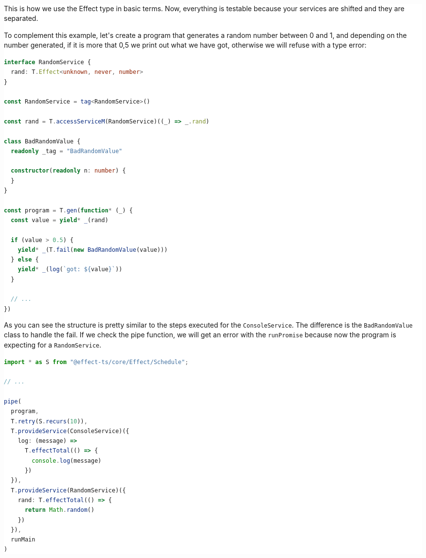 This is how we use the Effect type in basic terms. Now, everything is testable because your services are shifted and
they are separated.

To complement this example, let's create a program that generates a random number between 0 and 1, and depending on the
number generated, if it is more that 0,5 we print out what we have got, otherwise we will refuse with a type error:

```ts
interface RandomService {
  rand: T.Effect<unknown, never, number>
}

const RandomService = tag<RandomService>()

const rand = T.accessServiceM(RandomService)((_) => _.rand)

class BadRandomValue {
  readonly _tag = "BadRandomValue"

  constructor(readonly n: number) {
  }
}

const program = T.gen(function* (_) {
  const value = yield* _(rand)

  if (value > 0.5) {
    yield* _(T.fail(new BadRandomValue(value)))
  } else {
    yield* _(log(`got: ${value}`))
  }

  // ...
})
```

As you can see the structure is pretty similar to the steps executed for the `ConsoleService`. The difference is
the `BadRandomValue` class to handle the fail. If we check the pipe function, we will get an error with the `runPromise`
because now the program is expecting for a `RandomService`.

```ts
import * as S from "@effect-ts/core/Effect/Schedule";

// ...

pipe(
  program,
  T.retry(S.recurs(10)),
  T.provideService(ConsoleService)({
    log: (message) =>
      T.effectTotal(() => {
        console.log(message)
      })
  }),
  T.provideService(RandomService)({
    rand: T.effectTotal(() => {
      return Math.random()
    })
  }),
  runMain
)
```
